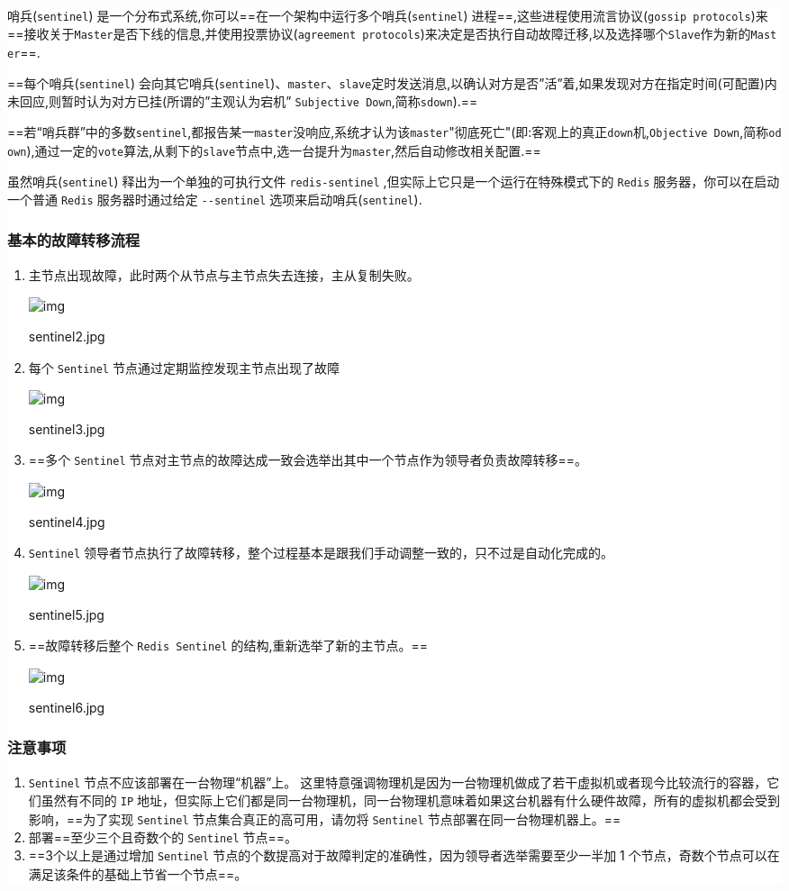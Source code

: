 哨兵(`sentinel`) 是一个分布式系统,你可以==在一个架构中运行多个哨兵(`sentinel`) 进程==,这些进程使用流言协议(`gossip protocols`)来==接收关于`Master`是否下线的信息,并使用投票协议(`agreement protocols`)来决定是否执行自动故障迁移,以及选择哪个`Slave`作为新的`Master`==.

==每个哨兵(`sentinel`) 会向其它哨兵(`sentinel`)、`master`、`slave`定时发送消息,以确认对方是否”活”着,如果发现对方在指定时间(可配置)内未回应,则暂时认为对方已挂(所谓的”主观认为宕机” `Subjective Down`,简称`sdown`).==

==若“哨兵群”中的多数`sentinel`,都报告某一`master`没响应,系统才认为该`master`"彻底死亡"(即:客观上的真正`down`机,`Objective Down`,简称`odown`),通过一定的`vote`算法,从剩下的`slave`节点中,选一台提升为`master`,然后自动修改相关配置.==

虽然哨兵(`sentinel`) 释出为一个单独的可执行文件 `redis-sentinel` ,但实际上它只是一个运行在特殊模式下的 `Redis` 服务器，你可以在启动一个普通 `Redis` 服务器时通过给定 `--sentinel` 选项来启动哨兵(`sentinel`).

### 基本的故障转移流程

1. 主节点出现故障，此时两个从节点与主节点失去连接，主从复制失败。

   ![img](https://upload-images.jianshu.io/upload_images/12321605-cc3816b327b408ef.jpg?imageMogr2/auto-orient/strip|imageView2/2/w/1200/format/webp)

   sentinel2.jpg

2. 每个 `Sentinel` 节点通过定期监控发现主节点出现了故障

   ![img](https://upload-images.jianshu.io/upload_images/12321605-40e38f9e7962d445.jpg?imageMogr2/auto-orient/strip|imageView2/2/w/1200/format/webp)

   sentinel3.jpg

   

3. ==多个 `Sentinel` 节点对主节点的故障达成一致会选举出其中一个节点作为领导者负责故障转移==。

   ![img](https://upload-images.jianshu.io/upload_images/12321605-0715f5b0582e6727.jpg?imageMogr2/auto-orient/strip|imageView2/2/w/1200/format/webp)

   sentinel4.jpg

   

4. `Sentinel` 领导者节点执行了故障转移，整个过程基本是跟我们手动调整一致的，只不过是自动化完成的。

   ![img](https://upload-images.jianshu.io/upload_images/12321605-e3d93d05e45854fc.jpg?imageMogr2/auto-orient/strip|imageView2/2/w/1200/format/webp)

   sentinel5.jpg

   

5. ==故障转移后整个 `Redis Sentinel` 的结构,重新选举了新的主节点。==

   ![img](https://upload-images.jianshu.io/upload_images/12321605-a897e6d46c2719d3.jpg?imageMogr2/auto-orient/strip|imageView2/2/w/1200/format/webp)

   sentinel6.jpg

   

### 注意事项

1. `Sentinel` 节点不应该部署在一台物理“机器”上。
   这里特意强调物理机是因为一台物理机做成了若干虚拟机或者现今比较流行的容器，它们虽然有不同的 `IP` 地址，但实际上它们都是同一台物理机，同一台物理机意味着如果这台机器有什么硬件故障，所有的虚拟机都会受到影响，==为了实现 `Sentinel` 节点集合真正的高可用，请勿将 `Sentinel` 节点部署在同一台物理机器上。==
2. 部署==至少三个且奇数个的 `Sentinel` 节点==。
3. ==3个以上是通过增加 `Sentinel` 节点的个数提高对于故障判定的准确性，因为领导者选举需要至少一半加 1 个节点，奇数个节点可以在满足该条件的基础上节省一个节点==。
